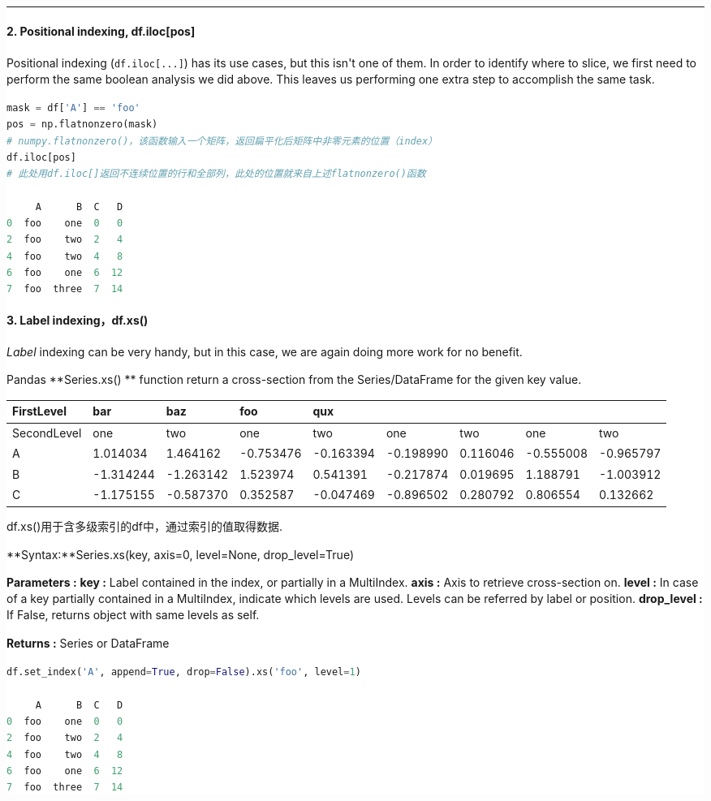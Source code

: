 



------

#### **2. Positional indexing**, df.iloc[pos]

Positional indexing (`df.iloc[...]`) has its use cases, but this isn't one of them. In order to identify where to slice, we first need to perform the same boolean analysis we did above. This leaves us performing one extra step to accomplish the same task.

```python
mask = df['A'] == 'foo'
pos = np.flatnonzero(mask)
# numpy.flatnonzero()，该函数输入一个矩阵，返回扁平化后矩阵中非零元素的位置（index）
df.iloc[pos]
# 此处用df.iloc[]返回不连续位置的行和全部列，此处的位置就来自上述flatnonzero()函数

     A      B  C   D
0  foo    one  0   0
2  foo    two  2   4
4  foo    two  4   8
6  foo    one  6  12
7  foo  three  7  14
```

#### **3. Label indexing**，df.xs()

*Label* indexing can be very handy, but in this case, we are again doing more work for no benefit.

Pandas **Series.xs() ** function return a cross-section from the Series/DataFrame for the given key value.

| FirstLevel  | bar       | baz       | foo       | qux       |           |          |           |           |
| :---------- | :-------- | :-------- | :-------- | :-------- | :-------- | :------- | :-------- | :-------- |
| SecondLevel | one       | two       | one       | two       | one       | two      | one       | two       |
| A           | 1.014034  | 1.464162  | -0.753476 | -0.163394 | -0.198990 | 0.116046 | -0.555008 | -0.965797 |
| B           | -1.314244 | -1.263142 | 1.523974  | 0.541391  | -0.217874 | 0.019695 | 1.188791  | -1.003912 |
| C           | -1.175155 | -0.587370 | 0.352587  | -0.047469 | -0.896502 | 0.280792 | 0.806554  | 0.132662  |

df.xs()用于含多级索引的df中，通过索引的值取得数据.

**Syntax:**Series.xs(key, axis=0, level=None, drop_level=True)

**Parameters :**
**key :** Label contained in the index, or partially in a MultiIndex.
**axis :** Axis to retrieve cross-section on.
**level :** In case of a key partially contained in a MultiIndex, indicate which levels are used. Levels can be referred by label or position.
**drop_level :** If False, returns object with same levels as self.

**Returns :** Series or DataFrame

```py
df.set_index('A', append=True, drop=False).xs('foo', level=1)

     A      B  C   D
0  foo    one  0   0
2  foo    two  2   4
4  foo    two  4   8
6  foo    one  6  12
7  foo  three  7  14
```
